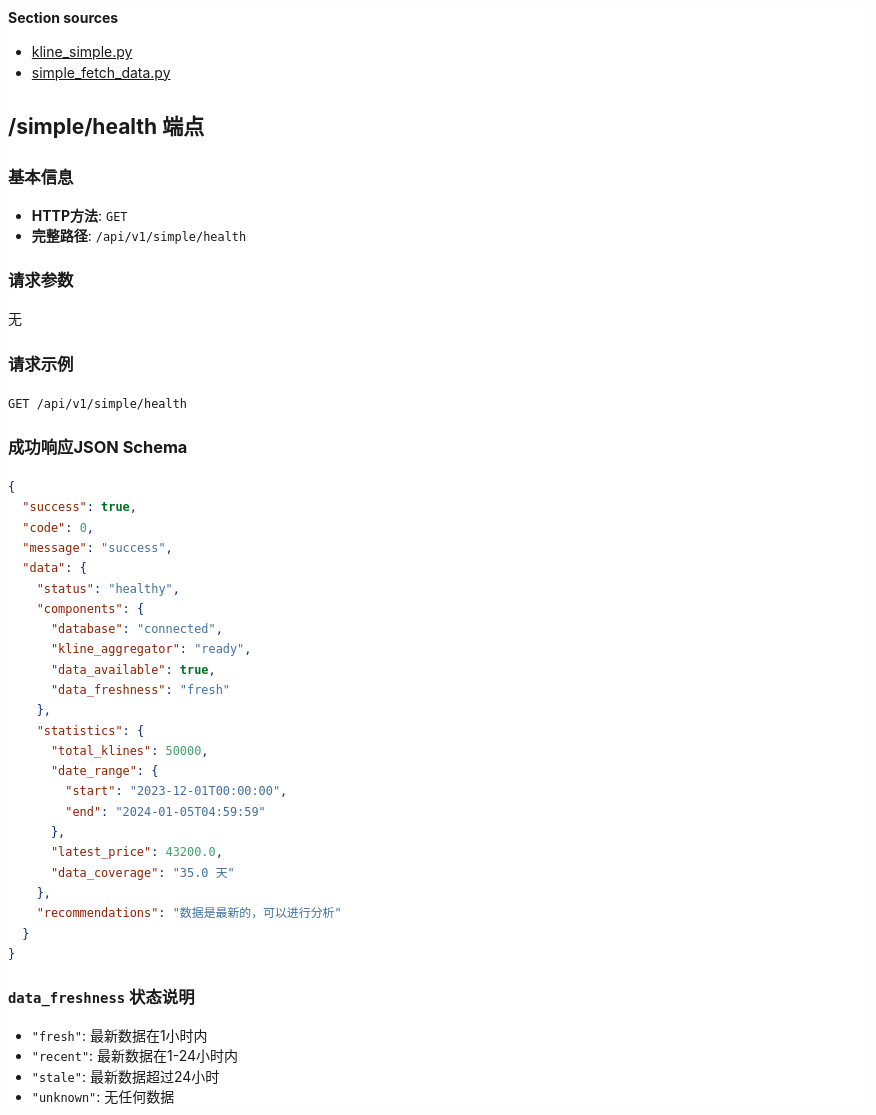 **Section sources**
- [kline_simple.py](file://app/api/v1/endpoints/kline_simple.py#L137-L184)
- [simple_fetch_data.py](file://app/scripts/simple_fetch_data.py#L50-L150)

## /simple/health 端点

### 基本信息
- **HTTP方法**: `GET`
- **完整路径**: `/api/v1/simple/health`

### 请求参数
无

### 请求示例
```http
GET /api/v1/simple/health
```

### 成功响应JSON Schema
```json
{
  "success": true,
  "code": 0,
  "message": "success",
  "data": {
    "status": "healthy",
    "components": {
      "database": "connected",
      "kline_aggregator": "ready",
      "data_available": true,
      "data_freshness": "fresh"
    },
    "statistics": {
      "total_klines": 50000,
      "date_range": {
        "start": "2023-12-01T00:00:00",
        "end": "2024-01-05T04:59:59"
      },
      "latest_price": 43200.0,
      "data_coverage": "35.0 天"
    },
    "recommendations": "数据是最新的，可以进行分析"
  }
}
```

### `data_freshness` 状态说明
- `"fresh"`: 最新数据在1小时内
- `"recent"`: 最新数据在1-24小时内
- `"stale"`: 最新数据超过24小时
- `"unknown"`: 无任何数据
